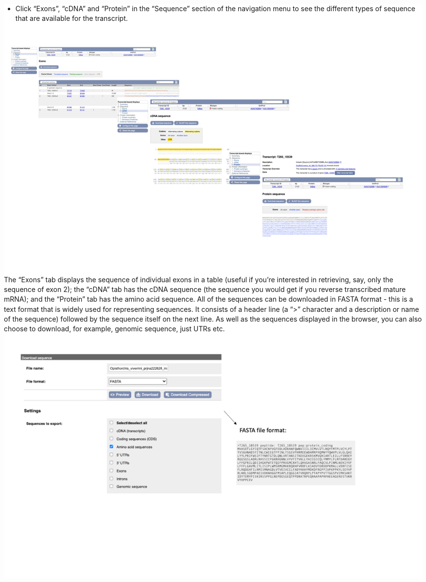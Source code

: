 * Click “Exons”, “cDNA” and “Protein” in the “Sequence” section of the navigation menu to see the different types of sequence that are available for the transcript.

![](figures/figure_3.7.png)

The “Exons” tab displays the sequence of individual exons in a table (useful if you’re interested in retrieving, say, only the sequence of exon 2); the “cDNA” tab has the cDNA sequence (the sequence you would get if you reverse transcribed mature mRNA); and the “Protein” tab has the amino acid sequence.
All of the sequences can be downloaded in FASTA format - this is a text format that is widely used for representing sequences. It consists of a header line (a “>” character and a description or name of the sequence) followed by the sequence itself on the next line. As well as the sequences displayed in the browser, you can also choose to download, for example, genomic sequence, just UTRs etc.

![](figures/figure_3.8.png)
